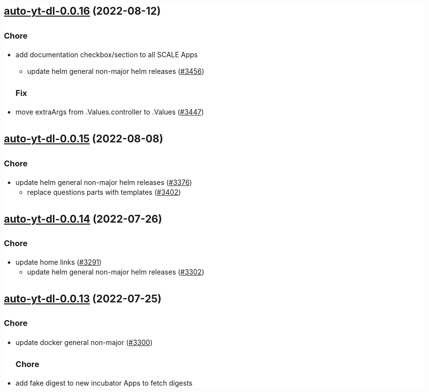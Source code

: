 

## [auto-yt-dl-0.0.16](https://github.com/truecharts/charts/compare/auto-yt-dl-0.0.15...auto-yt-dl-0.0.16) (2022-08-12)

### Chore

- add documentation checkbox/section to all SCALE Apps
  - update helm general non-major helm releases ([#3456](https://github.com/truecharts/charts/issues/3456))

  ### Fix

- move extraArgs from .Values.controller to .Values ([#3447](https://github.com/truecharts/charts/issues/3447))




## [auto-yt-dl-0.0.15](https://github.com/truecharts/charts/compare/auto-yt-dl-0.0.14...auto-yt-dl-0.0.15) (2022-08-08)

### Chore

- update helm general non-major helm releases ([#3376](https://github.com/truecharts/charts/issues/3376))
  - replace questions parts with templates ([#3402](https://github.com/truecharts/charts/issues/3402))




## [auto-yt-dl-0.0.14](https://github.com/truecharts/apps/compare/auto-yt-dl-0.0.13...auto-yt-dl-0.0.14) (2022-07-26)

### Chore

- update home links ([#3291](https://github.com/truecharts/apps/issues/3291))
  - update helm general non-major helm releases ([#3302](https://github.com/truecharts/apps/issues/3302))




## [auto-yt-dl-0.0.13](https://github.com/truecharts/apps/compare/auto-yt-dl-0.0.12...auto-yt-dl-0.0.13) (2022-07-25)

### Chore

- update docker general non-major ([#3300](https://github.com/truecharts/apps/issues/3300))

  ### Chore

- add fake digest to new incubator Apps to fetch digests
